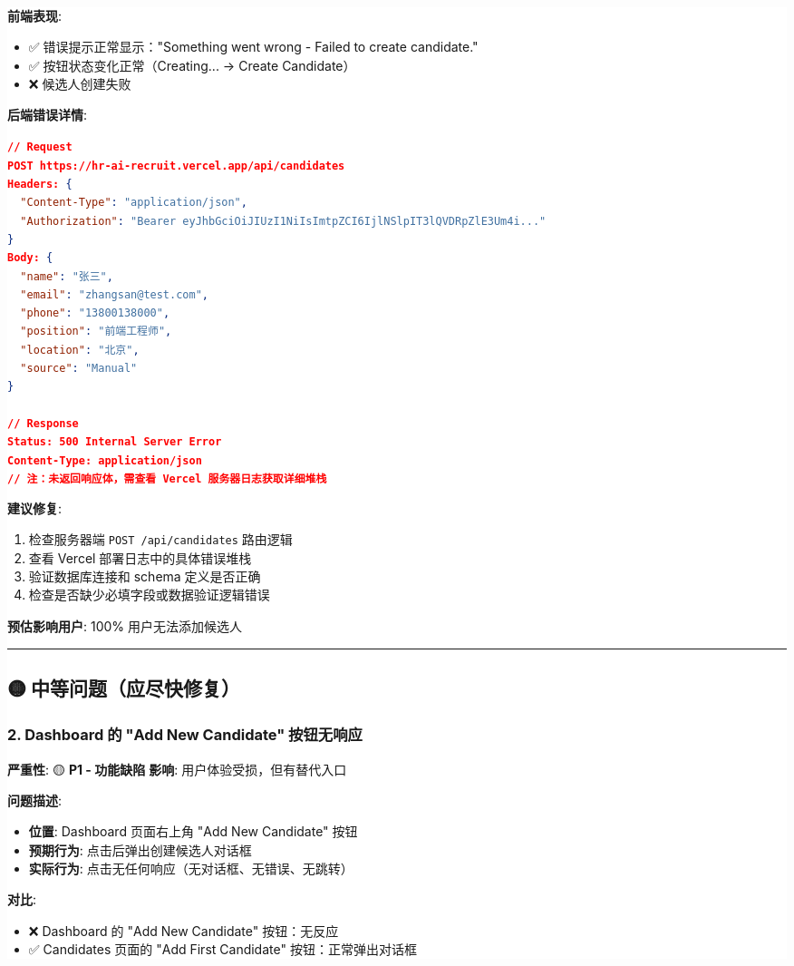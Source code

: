 **前端表现**:
- ✅ 错误提示正常显示："Something went wrong - Failed to create candidate."
- ✅ 按钮状态变化正常（Creating... → Create Candidate）
- ❌ 候选人创建失败

**后端错误详情**:
```json
// Request
POST https://hr-ai-recruit.vercel.app/api/candidates
Headers: {
  "Content-Type": "application/json",
  "Authorization": "Bearer eyJhbGciOiJIUzI1NiIsImtpZCI6IjlNSlpIT3lQVDRpZlE3Um4i..."
}
Body: {
  "name": "张三",
  "email": "zhangsan@test.com",
  "phone": "13800138000",
  "position": "前端工程师",
  "location": "北京",
  "source": "Manual"
}

// Response
Status: 500 Internal Server Error
Content-Type: application/json
// 注：未返回响应体，需查看 Vercel 服务器日志获取详细堆栈
```

**建议修复**:
1. 检查服务器端 `POST /api/candidates` 路由逻辑
2. 查看 Vercel 部署日志中的具体错误堆栈
3. 验证数据库连接和 schema 定义是否正确
4. 检查是否缺少必填字段或数据验证逻辑错误

**预估影响用户**: 100% 用户无法添加候选人

---

## 🟡 中等问题（应尽快修复）

### 2. Dashboard 的 "Add New Candidate" 按钮无响应

**严重性**: 🟡 **P1 - 功能缺陷**
**影响**: 用户体验受损，但有替代入口

**问题描述**:
- **位置**: Dashboard 页面右上角 "Add New Candidate" 按钮
- **预期行为**: 点击后弹出创建候选人对话框
- **实际行为**: 点击无任何响应（无对话框、无错误、无跳转）

**对比**:
- ❌ Dashboard 的 "Add New Candidate" 按钮：无反应
- ✅ Candidates 页面的 "Add First Candidate" 按钮：正常弹出对话框
